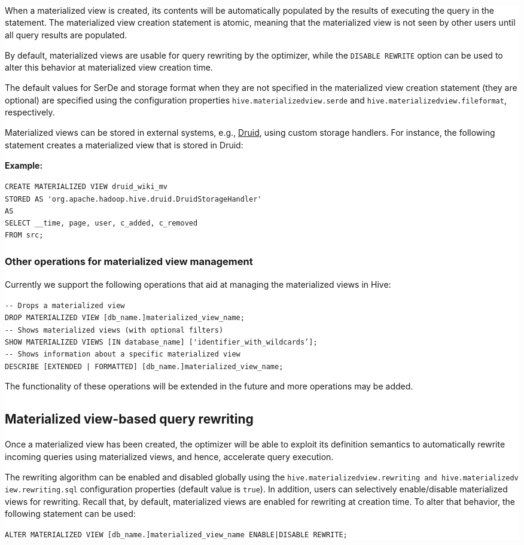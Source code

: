 When a materialized view is created, its contents will be automatically populated by the results of executing the query in the statement. The materialized view creation statement is atomic, meaning that the materialized view is not seen by other users until all query results are populated.

By default, materialized views are usable for query rewriting by the optimizer, while the `DISABLE REWRITE` option can be used to alter this behavior at materialized view creation time.

The default values for SerDe and storage format when they are not specified in the materialized view creation statement (they are optional) are specified using the configuration properties `hive.materializedview.serde` and `hive.materializedview.fileformat`, respectively.

Materialized views can be stored in external systems, e.g., [Druid](https://hive.apache.org/docs/latest/user/druid-integration), using custom storage handlers. For instance, the following statement creates a materialized view that is stored in Druid:

**Example:**

```
CREATE MATERIALIZED VIEW druid_wiki_mv
STORED AS 'org.apache.hadoop.hive.druid.DruidStorageHandler'
AS
SELECT __time, page, user, c_added, c_removed
FROM src;
```

### Other operations for materialized view management

Currently we support the following operations that aid at managing the materialized views in Hive:

```
-- Drops a materialized view
DROP MATERIALIZED VIEW [db_name.]materialized_view_name;
-- Shows materialized views (with optional filters)
SHOW MATERIALIZED VIEWS [IN database_name] ['identifier_with_wildcards’];
-- Shows information about a specific materialized view
DESCRIBE [EXTENDED | FORMATTED] [db_name.]materialized_view_name;

```

The functionality of these operations will be extended in the future and more operations may be added.

## Materialized view-based query rewriting

Once a materialized view has been created, the optimizer will be able to exploit its definition semantics to automatically rewrite incoming queries using materialized views, and hence, accelerate query execution. 

The rewriting algorithm can be enabled and disabled globally using the `hive.materializedview.rewriting and hive.materializedview.rewriting.sql` configuration properties (default value is `true`). In addition, users can selectively enable/disable materialized views for rewriting. Recall that, by default, materialized views are enabled for rewriting at creation time. To alter that behavior, the following statement can be used:

```
ALTER MATERIALIZED VIEW [db_name.]materialized_view_name ENABLE|DISABLE REWRITE;
```
